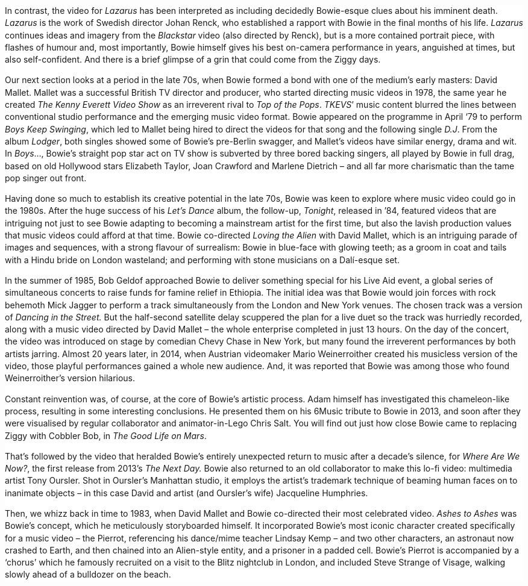 In contrast, the video for _Lazarus_ has been interpreted as including decidedly Bowie-esque clues about his imminent death. _Lazarus_ is the work of Swedish director Johan Renck, who established a rapport with Bowie in the final months of his life. _Lazarus_ continues ideas and imagery from the _Blackstar_ video (also directed by Renck), but is a more contained portrait piece, with flashes of humour and, most importantly, Bowie himself gives his best on-camera performance in years, anguished at times, but also self-confident. And there is a brief glimpse of a grin that could come from the  Ziggy days.

Our next section looks at a period in the late 70s, when Bowie formed a bond with one of the medium’s early masters: David Mallet. Mallet was a successful British TV director and producer, who started directing music videos in 1978, the same year he created _The Kenny Everett Video Show_ as an irreverent rival to _Top of the Pops_. _TKEVS_’ music content blurred the lines between conventional studio performance and the emerging music video format. Bowie appeared on the programme in April ‘79 to perform _Boys Keep Swinging_, which led to Mallet being hired to direct the videos for that song and the following single _D.J_. From the album _Lodger_, both singles showed some of Bowie’s pre-Berlin swagger, and Mallet’s videos have similar energy, drama and wit. In _Boys_…, Bowie’s straight pop star act on TV show is subverted by three bored backing singers, all played by Bowie in full drag, based on old Hollywood stars Elizabeth Taylor, Joan Crawford and Marlene Dietrich – and all far more charismatic than the tame pop singer out front.

Having done so much to establish its creative potential in the late 70s, Bowie was keen to explore where music video could go in the 1980s. After the huge success of his _Let’s Dance_ album, the follow-up, _Tonight_, released in ’84, featured videos that are intriguing not just to see Bowie adapting to becoming a mainstream artist for the first time, but also the lavish production values that music videos could afford at that time. Bowie co-directed _Loving the Alien_ with David Mallet, which is an intriguing parade of images and sequences, with a strong flavour of surrealism: Bowie in blue-face with glowing teeth; as a groom in coat and tails with a Hindu bride on London wasteland; and performing with stone musicians on a Dalí-esque set.

In the summer of 1985, Bob Geldof approached Bowie to deliver something special for his Live Aid event, a global series of simultaneous concerts to raise funds for famine relief in Ethiopia. The initial idea was that Bowie would join forces with rock behemoth Mick Jagger to perform a track simultaneously from the London and New York venues.  The chosen track was a version of _Dancing in the Street._ But the half-second satellite delay scuppered the plan for a live duet so the track was hurriedly recorded, along with a music video directed by David Mallet – the whole enterprise completed in just 13 hours. On the day of the concert, the video was introduced on stage by comedian Chevy Chase in New York, but many found the irreverent performances by both artists jarring. Almost 20 years later, in 2014, when Austrian videomaker Mario Weinerroither created his musicless version of the video, those playful performances gained a whole new audience. And, it was reported that Bowie was among those who found Weinerroither’s version hilarious.

Constant reinvention was, of course, at the core of Bowie’s artistic process. Adam himself has investigated this chameleon-like process, resulting in some interesting conclusions. He presented them on his 6Music tribute to Bowie in 2013, and soon after they were visualised by regular collaborator and animator-in-Lego Chris Salt.  You will find out just how close Bowie came to replacing Ziggy with Cobbler Bob, in _The Good Life on Mars_.

That’s followed by the video that heralded Bowie’s entirely unexpected return to music after a decade’s silence, for _Where Are We Now?_, the first release from 2013’s  _The Next Day._ Bowie also returned to an old collaborator to make this lo-fi video: multimedia artist Tony Oursler. Shot in Oursler’s Manhattan studio, it employs the artist’s trademark technique of beaming human faces on to inanimate objects – in this case David and artist (and Oursler’s wife) Jacqueline Humphries.

Then, we whizz back in time to 1983, when David Mallet and Bowie co-directed their most celebrated video. _Ashes to Ashes_ was Bowie’s concept, which he meticulously storyboarded himself. It incorporated Bowie’s most iconic character created specifically for a music video – the Pierrot, referencing his dance/mime teacher Lindsay Kemp – and two other characters, an astronaut now crashed to Earth, and then chained into an Alien-style entity, and a prisoner in a padded cell. Bowie’s Pierrot is accompanied by a ‘chorus’ which he famously recruited on a visit to the Blitz nightclub in London, and included Steve Strange of Visage, walking slowly ahead of a bulldozer on the beach.
